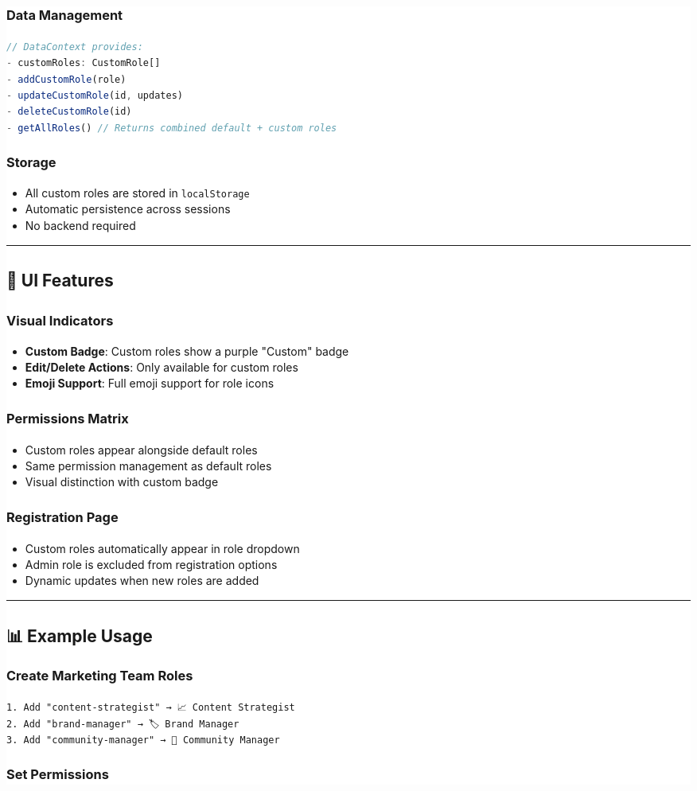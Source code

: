 ### **Data Management**

```typescript
// DataContext provides:
- customRoles: CustomRole[]
- addCustomRole(role)
- updateCustomRole(id, updates)
- deleteCustomRole(id)
- getAllRoles() // Returns combined default + custom roles
```

### **Storage**

- All custom roles are stored in `localStorage`
- Automatic persistence across sessions
- No backend required

---

## 🎨 UI Features

### **Visual Indicators**

- **Custom Badge**: Custom roles show a purple "Custom" badge
- **Edit/Delete Actions**: Only available for custom roles
- **Emoji Support**: Full emoji support for role icons

### **Permissions Matrix**

- Custom roles appear alongside default roles
- Same permission management as default roles
- Visual distinction with custom badge

### **Registration Page**

- Custom roles automatically appear in role dropdown
- Admin role is excluded from registration options
- Dynamic updates when new roles are added

---

## 📊 Example Usage

### **Create Marketing Team Roles**

```
1. Add "content-strategist" → 📈 Content Strategist
2. Add "brand-manager" → 🏷️ Brand Manager
3. Add "community-manager" → 👥 Community Manager
```

### **Set Permissions**
